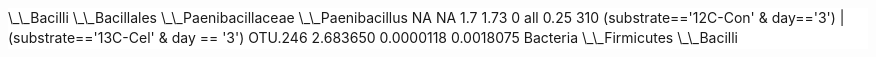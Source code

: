 </td>
<td style="text-align:left;">
\_\_Bacilli
</td>
<td style="text-align:left;">
\_\_Bacillales
</td>
<td style="text-align:left;">
\_\_Paenibacillaceae
</td>
<td style="text-align:left;">
\_\_Paenibacillus
</td>
<td style="text-align:left;">
NA
</td>
<td style="text-align:left;">
NA
</td>
<td style="text-align:right;">
1.7
</td>
<td style="text-align:right;">
1.73
</td>
<td style="text-align:right;">
0
</td>
<td style="text-align:left;">
all
</td>
<td style="text-align:right;">
0.25
</td>
</tr>
<tr>
<td style="text-align:left;">
310
</td>
<td style="text-align:left;">
(substrate=='12C-Con' & day=='3') | (substrate=='13C-Cel' & day == '3')
</td>
<td style="text-align:left;">
OTU.246
</td>
<td style="text-align:right;">
2.683650
</td>
<td style="text-align:right;">
0.0000118
</td>
<td style="text-align:right;">
0.0018075
</td>
<td style="text-align:left;">
Bacteria
</td>
<td style="text-align:left;">
\_\_Firmicutes
</td>
<td style="text-align:left;">
\_\_Bacilli
</td>
<td style="text-align:left;">